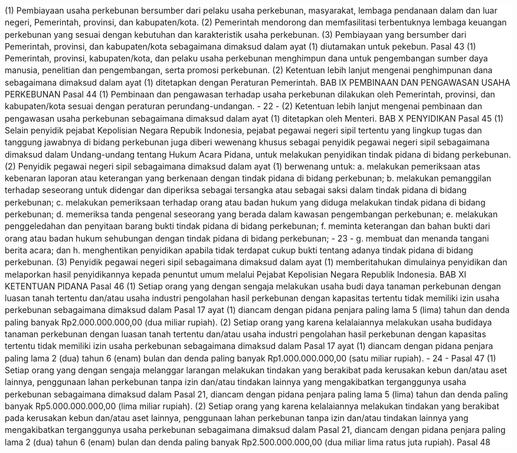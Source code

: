 (1) Pembiayaan usaha perkebunan bersumber dari pelaku usaha perkebunan, masyarakat, lembaga pendanaan dalam dan luar negeri, Pemerintah, provinsi, dan kabupaten/kota.
(2) Pemerintah mendorong dan memfasilitasi terbentuknya lembaga keuangan perkebunan yang sesuai dengan kebutuhan dan karakteristik usaha perkebunan.
(3) Pembiayaan yang bersumber dari Pemerintah, provinsi, dan kabupaten/kota sebagaimana dimaksud dalam ayat (1) diutamakan untuk pekebun.
Pasal 43
(1) Pemerintah, provinsi, kabupaten/kota, dan pelaku usaha perkebunan menghimpun dana untuk pengembangan sumber daya manusia, penelitian dan pengembangan, serta promosi perkebunan.
(2) Ketentuan lebih lanjut mengenai penghimpunan dana sebagaimana dimaksud dalam ayat (1) ditetapkan dengan Peraturan Pemerintah.
BAB IX PEMBINAAN DAN PENGAWASAN USAHA PERKEBUNAN
Pasal 44
(1) Pembinaan dan pengawasan terhadap usaha perkebunan dilakukan oleh Pemerintah, provinsi, dan kabupaten/kota sesuai dengan peraturan perundang-undangan. - 22 - (2) Ketentuan lebih lanjut mengenai pembinaan dan pengawasan usaha perkebunan sebagaimana dimaksud dalam ayat (1) ditetapkan oleh Menteri.
BAB X PENYIDIKAN
Pasal 45
(1) Selain penyidik pejabat Kepolisian Negara Repubik Indonesia, pejabat pegawai negeri sipil tertentu yang lingkup tugas dan tanggung jawabnya di bidang perkebunan juga diberi wewenang khusus sebagai penyidik pegawai negeri sipil sebagaimana dimaksud dalam Undang-undang tentang Hukum Acara Pidana, untuk melakukan penyidikan tindak pidana di bidang perkebunan.
(2) Penyidik pegawai negeri sipil sebagaimana dimaksud dalam ayat (1) berwenang untuk:
a. melakukan pemeriksaan atas kebenaran laporan atau keterangan yang berkenaan dengan tindak pidana di bidang perkebunan;
b. melakukan pemanggilan terhadap seseorang untuk didengar dan diperiksa sebagai tersangka atau sebagai saksi dalam tindak pidana di bidang perkebunan;
c. melakukan pemeriksaan terhadap orang atau badan hukum yang diduga melakukan tindak pidana di bidang perkebunan;
d. memeriksa tanda pengenal seseorang yang berada dalam kawasan pengembangan perkebunan;
e. melakukan penggeledahan dan penyitaan barang bukti tindak pidana di bidang perkebunan;
f. meminta keterangan dan bahan bukti dari orang atau badan hukum sehubungan dengan tindak pidana di bidang perkebunan; - 23 - g. membuat dan menanda tangani berita acara; dan
h. menghentikan penyidikan apabila tidak terdapat cukup bukti tentang adanya tindak pidana di bidang perkebunan.
(3) Penyidik pegawai negeri sipil sebagaimana dimaksud dalam ayat (1) memberitahukan dimulainya penyidikan dan melaporkan hasil penyidikannya kepada penuntut umum melalui Pejabat Kepolisian Negara Republik Indonesia.
BAB XI KETENTUAN PIDANA
Pasal 46
(1) Setiap orang yang dengan sengaja melakukan usaha budi daya tanaman perkebunan dengan luasan tanah tertentu dan/atau usaha industri pengolahan hasil perkebunan dengan kapasitas tertentu tidak memiliki izin usaha perkebunan sebagaimana dimaksud dalam Pasal 17 ayat (1) diancam dengan pidana penjara paling lama 5 (lima) tahun dan denda paling banyak Rp2.000.000.000,00 (dua miliar rupiah).
(2) Setiap orang yang karena kelalaiannya melakukan usaha budidaya tanaman perkebunan dengan luasan tanah tertentu dan/atau usaha industri pengolahan hasil perkebunan dengan kapasitas tertentu tidak memiliki izin usaha perkebunan sebagaimana dimaksud dalam Pasal 17 ayat (1) diancam dengan pidana penjara paling lama 2 (dua) tahun 6 (enam) bulan dan denda paling banyak Rp1.000.000.000,00 (satu miliar rupiah). - 24 -
Pasal 47
(1) Setiap orang yang dengan sengaja melanggar larangan melakukan tindakan yang berakibat pada kerusakan kebun dan/atau aset lainnya, penggunaan lahan perkebunan tanpa izin dan/atau tindakan lainnya yang mengakibatkan terganggunya usaha perkebunan sebagaimana dimaksud dalam Pasal 21, diancam dengan pidana penjara paling lama 5 (lima) tahun dan denda paling banyak Rp5.000.000.000,00 (lima miliar rupiah).
(2) Setiap orang yang karena kelalaiannya melakukan tindakan yang berakibat pada kerusakan kebun dan/atau aset lainnya, penggunaan lahan perkebunan tanpa izin dan/atau tindakan lainnya yang mengakibatkan terganggunya usaha perkebunan sebagaimana dimaksud dalam Pasal 21, diancam dengan pidana penjara paling lama 2 (dua) tahun 6 (enam) bulan dan denda paling banyak Rp2.500.000.000,00 (dua miliar lima ratus juta rupiah).
Pasal 48